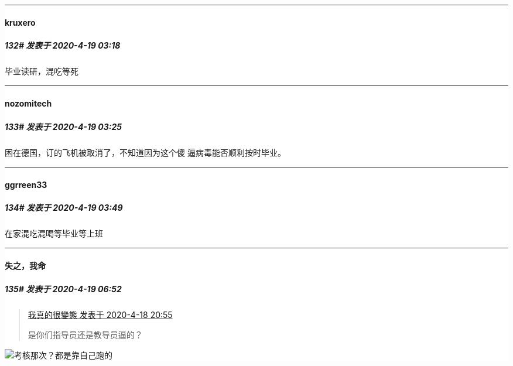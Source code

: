 

-----

####  kruxero  
##### 132#       发表于 2020-4-19 03:18




毕业读研，混吃等死







-----

####  nozomitech  
##### 133#       发表于 2020-4-19 03:25




困在德国，订的飞机被取消了，不知道因为这个傻 逼病毒能否顺利按时毕业。







-----

####  ggrreen33  
##### 134#       发表于 2020-4-19 03:49




在家混吃混喝等毕业等上班







-----

####  失之，我命  
##### 135#       发表于 2020-4-19 06:52



<blockquote><a href="httphttps://bbs.saraba1st.com/2b/forum.php?mod=redirect&amp;goto=findpost&amp;pid=47127347&amp;ptid=1924755" target="_blank">我真的很變態 发表于 2020-4-18 20:55</a>

是你们指导员还是教导员逼的？</blockquote>
<img src="https://static.saraba1st.com/image/smiley/face2017/022.png" referrerpolicy="no-referrer">考核那次？都是靠自己跑的







